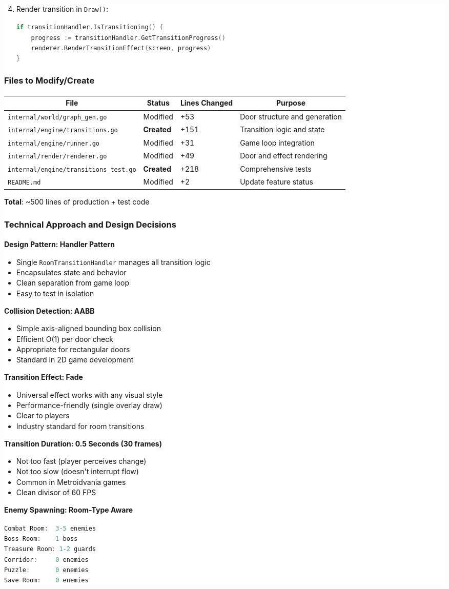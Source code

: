 4. Render transition in `Draw()`:
   ```go
   if transitionHandler.IsTransitioning() {
       progress := transitionHandler.GetTransitionProgress()
       renderer.RenderTransitionEffect(screen, progress)
   }
   ```

### Files to Modify/Create

| File | Status | Lines Changed | Purpose |
|------|--------|---------------|---------|
| `internal/world/graph_gen.go` | Modified | +53 | Door structure and generation |
| `internal/engine/transitions.go` | **Created** | +151 | Transition logic and state |
| `internal/engine/runner.go` | Modified | +31 | Game loop integration |
| `internal/render/renderer.go` | Modified | +49 | Door and effect rendering |
| `internal/engine/transitions_test.go` | **Created** | +218 | Comprehensive tests |
| `README.md` | Modified | +2 | Update feature status |

**Total**: ~500 lines of production + test code

### Technical Approach and Design Decisions

**Design Pattern: Handler Pattern**
- Single `RoomTransitionHandler` manages all transition logic
- Encapsulates state and behavior
- Clean separation from game loop
- Easy to test in isolation

**Collision Detection: AABB**
- Simple axis-aligned bounding box collision
- Efficient O(1) per door check
- Appropriate for rectangular doors
- Standard in 2D game development

**Transition Effect: Fade**
- Universal effect works with any visual style
- Performance-friendly (single overlay draw)
- Clear to players
- Industry standard for room transitions

**Transition Duration: 0.5 Seconds (30 frames)**
- Not too fast (player perceives change)
- Not too slow (doesn't interrupt flow)
- Common in Metroidvania games
- Clean divisor of 60 FPS

**Enemy Spawning: Room-Type Aware**
```go
Combat Room:  3-5 enemies
Boss Room:    1 boss
Treasure Room: 1-2 guards
Corridor:     0 enemies
Puzzle:       0 enemies
Save Room:    0 enemies
```
